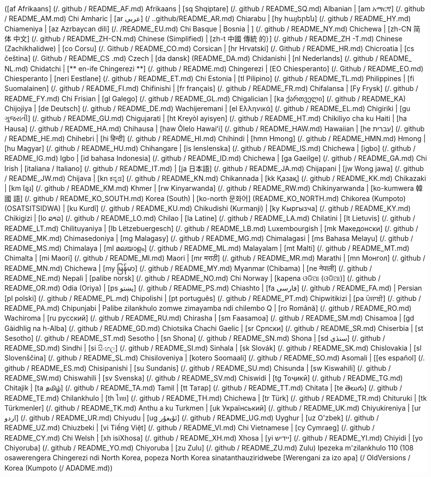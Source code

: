 ([af Afrikaans] (/. github / README_AF.md) Afrikaans | [sq Shqiptare] (/. github / README_SQ.md) Albanian | [am አማርኛ] (/. github / README_AM.md) Chi Amharic | [ar عربى] (/ ..github/README_AR.md) Chiarabu | [hy հայերեն] (/. github / README_HY.md) Chiameniya | [az Azrbaycan dili] (/. /README_EU.md) Chi Basque | Bosnia | ] (/. github / README_NY.md) Chichewa | [zh-CN 简体 中文] (/. github / README_ZH-CN.md) Chinese (Simplified) | [zh-t 中國 傳統 的）] (/. github / README_ZH -T.md) Chinese (Zachikhalidwe) | [co Corsu] (/. Github / README_CO.md) Corsican | [hr Hrvatski] (/. Github / README_HR.md) Chicroatia | [cs čeština] (/. Github / README_CS .md) Czech | [da dansk] (README_DA.md) Chidanishi | [nl Nederlands] (/. github / README_ NL.md) Chidatchi | [** en-ife Chingerezi **] (/. github / README.md) Chingerezi | [EO Chiesperanto] (/. Github / README_EO.md) Chiesperanto | [neri Eestlane] (/. github / README_ET.md) Chi Estonia | [tl Pilipino] (/. github / README_TL.md) Philippines | [fi Suomalainen] (/. github / README_FI.md) Chifinishi | [fr français] (/. github / README_FR.md) Chifalansa | [Fy Frysk] (/. github / README_FY.md) Chi Frisian | [gl Galego] (/. github / README_GL.md) Chigalician | [ka ქართველი] (/. github / README_KA) Chijojiya | [de Deutsch] (/. github / README_DE.md) Wachijeremani | [el Ελληνικά] (/. github / README_EL.md) Chigiriki | [gu ગુજરાતી] (/. github / README_GU.md) Chigujarati | [ht Kreyòl ayisyen] (/. github / README_HT.md) Chikiliyo cha ku Haiti | [ha Hausa] (/. github / README_HA.md) Chihausa | [haw Ōlelo Hawaiʻi] (/. github / README_HAW.md) Hawaiian | [he עִברִית] (/. github / README_HE.md) Chihebri | [hi हिन्दी] (/. github / README_HI.md) Chihindi | [hmn Hmong] (/. github / README_HMN.md) Hmong | [hu Magyar] (/. github / README_HU.md) Chihangare | [is lenslenska] (/. github / README_IS.md) Chichewa | [igbo] (/. github / README_IG.md) Igbo | [id bahasa Indonesia] (/. github / README_ID.md) Chichewa | [ga Gaeilge] (/. github / README_GA.md) Chi Irish | [italiana / Italiano] (/. github / README_IT.md) | [ja 日本語] (/. github / README_JA.md) Chijapani | [jw Wong jawa] (/. github / README_JW.md) Chijava | [kn ಕನ್ನಡ] (/. github / README_KN.md) Chikannada | [kk Қазақ] (/. github / README_KK.md) Chikazaki | [km ខ្មែរ] (/. github / README_KM.md) Khmer | [rw Kinyarwanda] (/. github / README_RW.md) Chikinyarwanda | [ko-kumwera 韓國 語] (/. github / README_KO_SOUTH.md) Korea (South) | [ko-north 문화어] (README_KO_NORTH.md) Chikorea (Kumpoto) (OSATSITSIDWA) | [ku Kurdî] (/. github / README_KU.md) Chikudishi (Kurmanji) | [ky Кыргызча] (/. github / README_KY.md) Chikigizi | [lo ລາວ] (/. github / README_LO.md) Chilao | [la Latine] (/. github / README_LA.md) Chilatini | [lt Lietuvis] (/. github / README_LT.md) Chilituyaniya | [lb Lëtzebuergesch] (/. github / README_LB.md) Luxembourgish | [mk Македонски] (/. github / README_MK.md) Chimasedoniya | [mg Malagasy] (/. github / README_MG.md) Chimalagasi | [ms Bahasa Melayu] (/. github / README_MS.md) Chimalaya | [ml മലയാളം] (/. github / README_ML.md) Malayalam | [mt Malti] (/. github / README_MT.md) Chimalta | [mi Maori] (/. github / README_MI.md) Maori | [mr मराठी] (/. github / README_MR.md) Marathi | [mn Монгол] (/. github / README_MN.md) Chichewa | [my မြန်မာ] (/. github / README_MY.md) Myanmar (Chibama) | [ne नेपाली] (/. github / README_NE.md) Nepali | [palibe norsk] (/. github / README_NO.md) Chi Norway | [kapena ଓଡିଆ (ଓଡିଆ)] (/. github / README_OR.md) Odia (Oriya) | [ps پښتو] (/. github / README_PS.md) Chiashto | [fa فارسی] (/. github / README_FA.md) | Persian [pl polski] (/. github / README_PL.md) Chipolishi | [pt português] (/. github / README_PT.md) Chipwitikizi | [pa ਪੰਜਾਬੀ] (/. github / README_PA.md) Chipunjabi | Palibe zilankhulo zomwe zimayamba ndi chilembo Q | [ro Română] (/. github / README_RO.md) Wachiroma | [ru русский] (/. github / README_RU.md) Chirasha | [sm Faasamoa] (/. github / README_SM.md) Chisamoa | [gd Gàidhlig na h-Alba] (/. github / README_GD.md) Chiotsika Chachi Gaelic | [sr Српски] (/. github / README_SR.md) Chiserbia | [st Sesotho] (/. github / README_ST.md) Sesotho | [sn Shona] (/. github / README_SN.md) Shona | [sd سنڌي] (/. github / README_SD.md) Sindhi | [si සිංහල] (/. github / README_SI.md) Sinhala | [sk Slovák] (/. github / README_SK.md) Chislovakia | [sl Slovenščina] (/. github / README_SL.md) Chisiloveniya | [kotero Soomaali] (/. github / README_SO.md) Asomali | [[es español] (/. github / README_ES.md) Chisipanishi | [su Sundanis] (/. github / README_SU.md) Chisunda | [sw Kiswahili] (/. github / README_SW.md) Chiswahili | [sv Svenska] (/. github / README_SV.md) Chiswidi | [tg Тоҷикӣ] (/. github / README_TG.md) Chitajik | [ta தமிழ்] (/. github / README_TA.md) Tamil | [tt Татар] (/. github / README_TT.md) Chitata | [te తెలుగు] (/. github / README_TE.md) Chilankhulo | [th ไทย] (/. github / README_TH.md) Chichewa | [tr Türk] (/. github / README_TR.md) Chituruki | [tk Türkmenler] (/. github / README_TK.md) Anthu a ku Turkmen | [uk Український] (/. github / README_UK.md) Chiyukireniya | [ur اردو] (/. github / README_UR.md) Chiyudu | [ug ئۇيغۇر] (/. github / README_UG.md) Uyghur | [uz O'zbek] (/. github / README_UZ.md) Chiuzbeki | [vi Tiếng Việt] (/. github / README_VI.md) Chi Vietnamese | [cy Cymraeg] (/. github / README_CY.md) Chi Welsh | [xh isiXhosa] (/. github / README_XH.md) Xhosa | [yi יידיש] (/. github / README_YI.md) Chiyidi | [yo Chiyoruba] (/. github / README_YO.md) Chiyoruba | [zu Zulu] (/. github / README_ZU.md) Zulu) Ipezeka m'zilankhulo 110 (108 osawerengera Chingerezi ndi North Korea, popeza North Korea sinatanthauziridwebe [Werengani za izo apa] (/ OldVersions / Korea (Kumpoto (/ ADADME.md))
